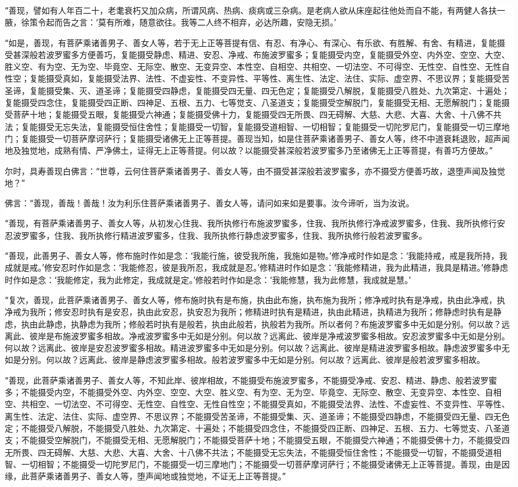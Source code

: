 “善现，譬如有人年百二十，老耄衰朽又加众病，所谓风病、热病、痰病或三杂病。是老病人欲从床座起往他处而自不能，有两健人各扶一腋，徐策令起而告之言：‘莫有所难，随意欲往。我等二人终不相弃，必达所趣，安隐无损。’

“如是，善现，有菩萨乘诸善男子、善女人等，若于无上正等菩提有信、有忍、有净心、有深心、有乐欲、有胜解、有舍、有精进，复能摄受甚深般若波罗蜜多方便善巧，复能摄受静虑、精进、安忍、净戒、布施波罗蜜多；复能摄受内空，复能摄受外空、内外空、空空、大空、胜义空、有为空、无为空、毕竟空、无际空、散空、无变异空、本性空、自相空、共相空、一切法空、不可得空、无性空、自性空、无性自性空；复能摄受真如，复能摄受法界、法性、不虚妄性、不变异性、平等性、离生性、法定、法住、实际、虚空界、不思议界；复能摄受苦圣谛，复能摄受集、灭、道圣谛；复能摄受四静虑，复能摄受四无量、四无色定；复能摄受八解脱，复能摄受八胜处、九次第定、十遍处；复能摄受四念住，复能摄受四正断、四神足、五根、五力、七等觉支、八圣道支；复能摄受空解脱门，复能摄受无相、无愿解脱门；复能摄受菩萨十地；复能摄受五眼，复能摄受六神通；复能摄受佛十力，复能摄受四无所畏、四无碍解、大慈、大悲、大喜、大舍、十八佛不共法；复能摄受无忘失法，复能摄受恒住舍性；复能摄受一切智，复能摄受道相智、一切相智；复能摄受一切陀罗尼门，复能摄受一切三摩地门；复能摄受一切菩萨摩诃萨行；复能摄受诸佛无上正等菩提。善现当知，如是住菩萨乘诸善男子、善女人等，终不中道衰耗退败，超声闻地及独觉地，成熟有情、严净佛土，证得无上正等菩提。何以故？以能摄受甚深般若波罗蜜多乃至诸佛无上正等菩提，有善巧方便故。”

尔时，具寿善现白佛言：“世尊，云何住菩萨乘诸善男子、善女人等，由不摄受甚深般若波罗蜜多，亦不摄受方便善巧故，退堕声闻及独觉地？”

佛言：“善现，善哉！善哉！汝为利乐住菩萨乘诸善男子、善女人等，请问如来如是要事。汝今谛听，当为汝说。

“善现，有菩萨乘诸善男子、善女人等，从初发心住我、我所执修行布施波罗蜜多，住我、我所执修行净戒波罗蜜多，住我、我所执修行安忍波罗蜜多，住我、我所执修行精进波罗蜜多，住我、我所执修行静虑波罗蜜多，住我、我所执修行般若波罗蜜多。

“善现，此善男子、善女人等，修布施时作如是念：‘我能行施，彼受我所施，我施如是物。’修净戒时作如是念：‘我能持戒，戒是我所持，我成就是戒。’修安忍时作如是念：‘我能修忍，彼是我所忍，我成就是忍。’修精进时作如是念：‘我能修精进，我为此精进，我具是精进。’修静虑时作如是念：‘我能修定，我为此修定，我成就是定。’修般若时作如是念：‘我能修慧，我为此修慧，我成就是慧。’

“复次，善现，此菩萨乘诸善男子、善女人等，修布施时执有是布施，执由此布施，执布施为我所；修净戒时执有是净戒，执由此净戒，执净戒为我所；修安忍时执有是安忍，执由此安忍，执安忍为我所；修精进时执有是精进，执由此精进，执精进为我所；修静虑时执有是静虑，执由此静虑，执静虑为我所；修般若时执有是般若，执由此般若，执般若为我所。所以者何？布施波罗蜜多中无如是分别。何以故？远离此、彼岸是布施波罗蜜多相故。净戒波罗蜜多中无如是分别。何以故？远离此、彼岸是净戒波罗蜜多相故。安忍波罗蜜多中无如是分别。何以故？远离此、彼岸是安忍波罗蜜多相故。精进波罗蜜多中无如是分别。何以故？远离此、彼岸是精进波罗蜜多相故。静虑波罗蜜多中无如是分别。何以故？远离此、彼岸是静虑波罗蜜多相故。般若波罗蜜多中无如是分别。何以故？远离此、彼岸是般若波罗蜜多相故。

“善现，此菩萨乘诸善男子、善女人等，不知此岸、彼岸相故，不能摄受布施波罗蜜多，不能摄受净戒、安忍、精进、静虑、般若波罗蜜多；不能摄受内空，不能摄受外空、内外空、空空、大空、胜义空、有为空、无为空、毕竟空、无际空、散空、无变异空、本性空、自相空、共相空、一切法空、不可得空、无性空、自性空、无性自性空；不能摄受真如，不能摄受法界、法性、不虚妄性、不变异性、平等性、离生性、法定、法住、实际、虚空界、不思议界；不能摄受苦圣谛，不能摄受集、灭、道圣谛；不能摄受四静虑，不能摄受四无量、四无色定；不能摄受八解脱，不能摄受八胜处、九次第定、十遍处；不能摄受四念住，不能摄受四正断、四神足、五根、五力、七等觉支、八圣道支；不能摄受空解脱门，不能摄受无相、无愿解脱门；不能摄受菩萨十地；不能摄受五眼，不能摄受六神通；不能摄受佛十力，不能摄受四无所畏、四无碍解、大慈、大悲、大喜、大舍、十八佛不共法；不能摄受无忘失法，不能摄受恒住舍性；不能摄受一切智，不能摄受道相智、一切相智；不能摄受一切陀罗尼门，不能摄受一切三摩地门；不能摄受一切菩萨摩诃萨行；不能摄受诸佛无上正等菩提。善现，由是因缘，此菩萨乘诸善男子、善女人等，堕声闻地或独觉地，不证无上正等菩提。”